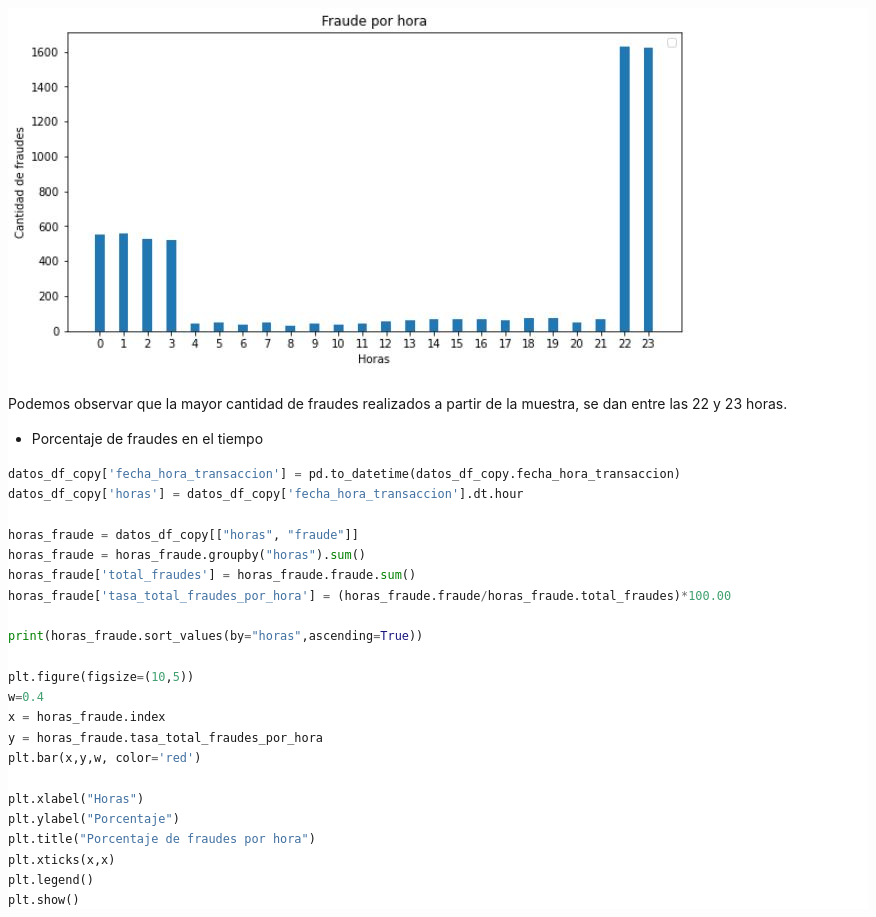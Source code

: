 ![](https://github.com/yealba90/test_nequi_frauds/blob/3b00fe8e6c17af0e5382e992729f3a6d1cf6b52d/img/analisis_fraude_por_hora.JPG)

Podemos observar que la mayor cantidad de fraudes realizados a partir de la muestra, se dan entre las 22 y 23 horas.

- Porcentaje de fraudes en el tiempo

```python
datos_df_copy['fecha_hora_transaccion'] = pd.to_datetime(datos_df_copy.fecha_hora_transaccion)
datos_df_copy['horas'] = datos_df_copy['fecha_hora_transaccion'].dt.hour

horas_fraude = datos_df_copy[["horas", "fraude"]]
horas_fraude = horas_fraude.groupby("horas").sum()
horas_fraude['total_fraudes'] = horas_fraude.fraude.sum()
horas_fraude['tasa_total_fraudes_por_hora'] = (horas_fraude.fraude/horas_fraude.total_fraudes)*100.00

print(horas_fraude.sort_values(by="horas",ascending=True))

plt.figure(figsize=(10,5))
w=0.4
x = horas_fraude.index
y = horas_fraude.tasa_total_fraudes_por_hora
plt.bar(x,y,w, color='red')

plt.xlabel("Horas")
plt.ylabel("Porcentaje")
plt.title("Porcentaje de fraudes por hora")
plt.xticks(x,x)
plt.legend()
plt.show()
```

